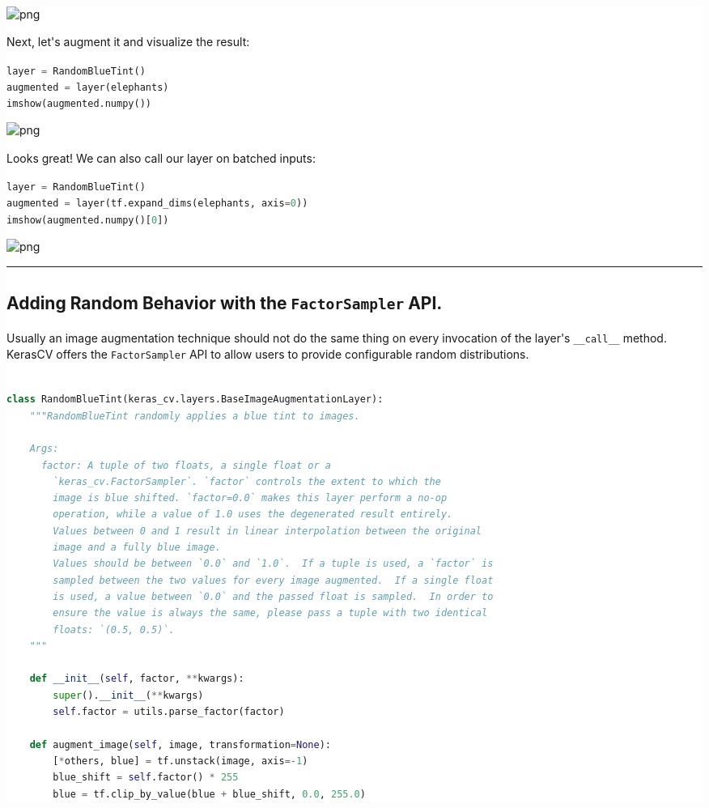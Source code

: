 

![png](/img/guides/custom_image_augmentations/custom_image_augmentations_9_0.png)



Next, let's augment it and visualize the result:


```python
layer = RandomBlueTint()
augmented = layer(elephants)
imshow(augmented.numpy())
```



![png](/img/guides/custom_image_augmentations/custom_image_augmentations_11_0.png)



Looks great!  We can also call our layer on batched inputs:


```python
layer = RandomBlueTint()
augmented = layer(tf.expand_dims(elephants, axis=0))
imshow(augmented.numpy()[0])
```



![png](/img/guides/custom_image_augmentations/custom_image_augmentations_13_0.png)



---
## Adding Random Behavior with the `FactorSampler` API.

Usually an image augmentation technique should not do the same thing on every
invocation of the layer's `__call__` method.
KerasCV offers the `FactorSampler` API to allow users to provide configurable random
distributions.


```python

class RandomBlueTint(keras_cv.layers.BaseImageAugmentationLayer):
    """RandomBlueTint randomly applies a blue tint to images.

    Args:
      factor: A tuple of two floats, a single float or a
        `keras_cv.FactorSampler`. `factor` controls the extent to which the
        image is blue shifted. `factor=0.0` makes this layer perform a no-op
        operation, while a value of 1.0 uses the degenerated result entirely.
        Values between 0 and 1 result in linear interpolation between the original
        image and a fully blue image.
        Values should be between `0.0` and `1.0`.  If a tuple is used, a `factor` is
        sampled between the two values for every image augmented.  If a single float
        is used, a value between `0.0` and the passed float is sampled.  In order to
        ensure the value is always the same, please pass a tuple with two identical
        floats: `(0.5, 0.5)`.
    """

    def __init__(self, factor, **kwargs):
        super().__init__(**kwargs)
        self.factor = utils.parse_factor(factor)

    def augment_image(self, image, transformation=None):
        [*others, blue] = tf.unstack(image, axis=-1)
        blue_shift = self.factor() * 255
        blue = tf.clip_by_value(blue + blue_shift, 0.0, 255.0)
```
